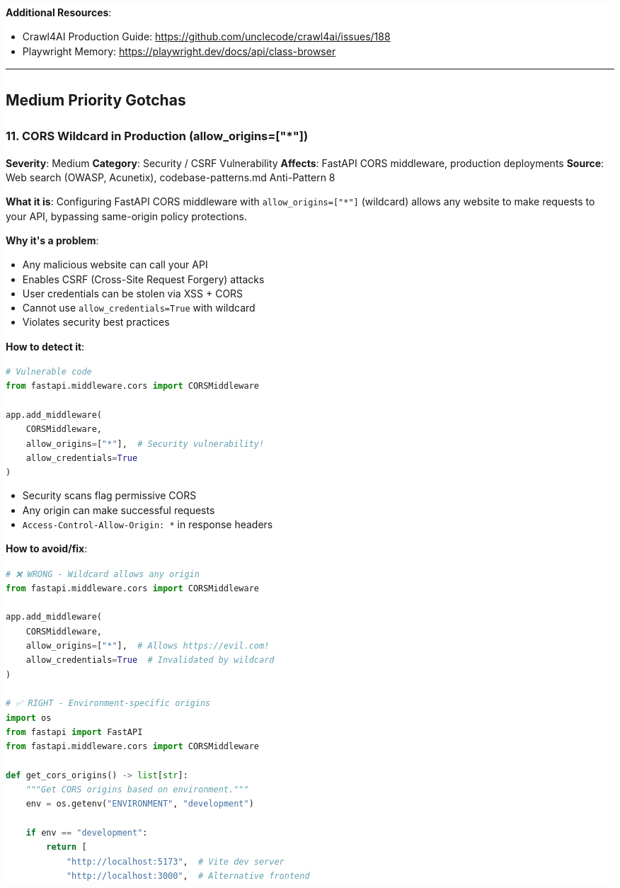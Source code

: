 **Additional Resources**:
- Crawl4AI Production Guide: https://github.com/unclecode/crawl4ai/issues/188
- Playwright Memory: https://playwright.dev/docs/api/class-browser

---

## Medium Priority Gotchas

### 11. CORS Wildcard in Production (allow_origins=["*"])

**Severity**: Medium
**Category**: Security / CSRF Vulnerability
**Affects**: FastAPI CORS middleware, production deployments
**Source**: Web search (OWASP, Acunetix), codebase-patterns.md Anti-Pattern 8

**What it is**:
Configuring FastAPI CORS middleware with `allow_origins=["*"]` (wildcard) allows any website to make requests to your API, bypassing same-origin policy protections.

**Why it's a problem**:
- Any malicious website can call your API
- Enables CSRF (Cross-Site Request Forgery) attacks
- User credentials can be stolen via XSS + CORS
- Cannot use `allow_credentials=True` with wildcard
- Violates security best practices

**How to detect it**:
```python
# Vulnerable code
from fastapi.middleware.cors import CORSMiddleware

app.add_middleware(
    CORSMiddleware,
    allow_origins=["*"],  # Security vulnerability!
    allow_credentials=True
)
```

- Security scans flag permissive CORS
- Any origin can make successful requests
- `Access-Control-Allow-Origin: *` in response headers

**How to avoid/fix**:

```python
# ❌ WRONG - Wildcard allows any origin
from fastapi.middleware.cors import CORSMiddleware

app.add_middleware(
    CORSMiddleware,
    allow_origins=["*"],  # Allows https://evil.com!
    allow_credentials=True  # Invalidated by wildcard
)

# ✅ RIGHT - Environment-specific origins
import os
from fastapi import FastAPI
from fastapi.middleware.cors import CORSMiddleware

def get_cors_origins() -> list[str]:
    """Get CORS origins based on environment."""
    env = os.getenv("ENVIRONMENT", "development")

    if env == "development":
        return [
            "http://localhost:5173",  # Vite dev server
            "http://localhost:3000",  # Alternative frontend
```